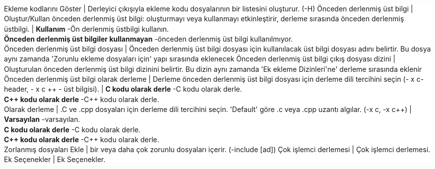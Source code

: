 Ekleme kodlarını Göster | Derleyici çıkışıyla ekleme kodu dosyalarının bir listesini oluşturur.  (-H)
Önceden derlenmiş üst bilgi | Oluştur/Kullan önceden derlenmiş üst bilgi: oluşturmayı veya kullanmayı etkinleştirir, derleme sırasında önceden derlenmiş üstbilgi. | **Kullanım** -Ön derlenmiş üstbilgi kullanın.<br>**Önceden derlenmiş üst bilgiler kullanmayan** -önceden derlenmiş üst bilgi kullanılmıyor.<br>
Önceden derlenmiş üst bilgi dosyası | Önceden derlenmiş üst bilgi dosyası için kullanılacak üst bilgi dosyası adını belirtir. Bu dosya aynı zamanda 'Zorunlu ekleme dosyaları için' yapı sırasında eklenecek
Önceden derlenmiş üst bilgi çıkış dosyası dizini | Oluşturulan önceden derlenmiş üst bilgi dizinini belirtir. Bu dizin aynı zamanda 'Ek ekleme Dizinleri'ne' derleme sırasında eklenir
Önceden derlenmiş üst bilgi olarak derleme | Derleme önceden derlenmiş üst bilgi dosyası için derleme dili tercihini seçin (- x c-header, - x c ++ - üst bilgisi). | **C kodu olarak derle** -C kodu olarak derle.<br>**C++ kodu olarak derle** -C++ kodu olarak derle.<br>
Olarak derleme | .C ve .cpp dosyaları için derleme dili tercihini seçin.  'Default' göre .c veya .cpp uzantı algılar. (-x c, -x c++) | **Varsayılan** -varsayılan.<br>**C kodu olarak derle** -C kodu olarak derle.<br>**C++ kodu olarak derle** -C++ kodu olarak derle.<br>
Zorlanmış dosyaları Ekle | bir veya daha çok zorunlu dosyaları içerir.     (-include [ad])
Çok işlemci derlemesi | Çok işlemci derlemesi.
Ek Seçenekler | Ek Seçenekler.
